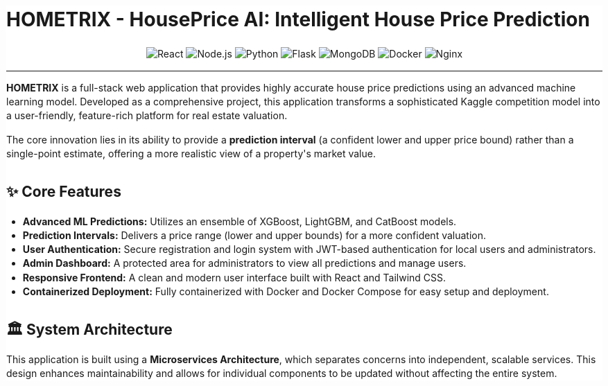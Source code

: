 # HOMETRIX - HousePrice AI: Intelligent House Price Prediction

<div align="center">
  <img src="https://img.shields.io/badge/React-20232A?style=for-the-badge&logo=react&logoColor=61DAFB" alt="React"/>
  <img src="https://img.shields.io/badge/Node.js-339933?style=for-the-badge&logo=nodedotjs&logoColor=white" alt="Node.js"/>
  <img src="https://img.shields.io/badge/Python-3776AB?style=for-the-badge&logo=python&logoColor=white" alt="Python"/>
  <img src="https://img.shields.io/badge/Flask-000000?style=for-the-badge&logo=flask&logoColor=white" alt="Flask"/>
  <img src="https://img.shields.io/badge/MongoDB-47A248?style=for-the-badge&logo=mongodb&logoColor=white" alt="MongoDB"/>
  <img src="https://img.shields.io/badge/Docker-2496ED?style=for-the-badge&logo=docker&logoColor=white" alt="Docker"/>
  <img src="https://img.shields.io/badge/Nginx-009639?style=for-the-badge&logo=nginx&logoColor=white" alt="Nginx"/>
</div>

---

**HOMETRIX** is a full-stack web application that provides highly accurate house price predictions using an advanced machine learning model. Developed as a comprehensive project, this application transforms a sophisticated Kaggle competition model into a user-friendly, feature-rich platform for real estate valuation.

The core innovation lies in its ability to provide a **prediction interval** (a confident lower and upper price bound) rather than a single-point estimate, offering a more realistic view of a property's market value.

## ✨ Core Features

- **Advanced ML Predictions:** Utilizes an ensemble of XGBoost, LightGBM, and CatBoost models.
- **Prediction Intervals:** Delivers a price range (lower and upper bounds) for a more confident valuation.
- **User Authentication:** Secure registration and login system with JWT-based authentication for local users and administrators.
- **Admin Dashboard:** A protected area for administrators to view all predictions and manage users.
- **Responsive Frontend:** A clean and modern user interface built with React and Tailwind CSS.
- **Containerized Deployment:** Fully containerized with Docker and Docker Compose for easy setup and deployment.

## 🏛️ System Architecture

This application is built using a **Microservices Architecture**, which separates concerns into independent, scalable services. This design enhances maintainability and allows for individual components to be updated without affecting the entire system.

<p align="center">
